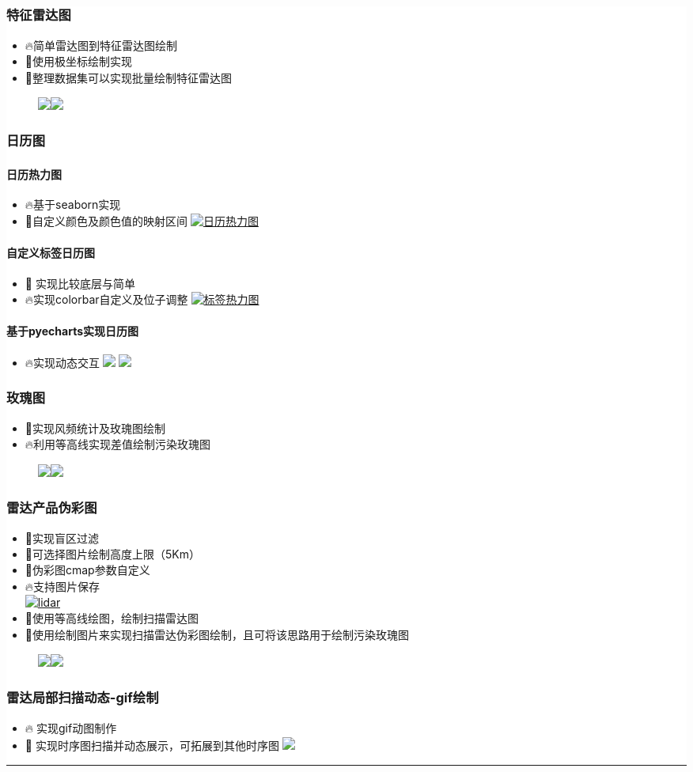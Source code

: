 ### 特征雷达图
+ :fire:简单雷达图到特征雷达图绘制
+ :apple:使用极坐标绘制实现
+ :rocket:整理数据集可以实现批量绘制特征雷达图
<figure class='half'>
    <a href='../PlotInWork/特征雷达绘图.ipynb'><img src = 'https://i.loli.net/2020/07/30/3EfwIRhsQmMv1cl.png' width='50%'></a><a href='../PlotInWork/特征雷达绘图.ipynb'><img src = "https://i.loli.net/2020/07/30/ivP3Ga941e7zRN8.png" width='50%'></a>
</figure>

### 日历图
#### 日历热力图
+ :fire:基于seaborn实现
+ :rocket:自定义颜色及颜色值的映射区间
[![日历热力图](https://i.loli.net/2020/07/30/tGyj3WxIcYH6pMS.png)](../PlotInWork/日历图.ipynb)
#### 自定义标签日历图
+ :calendar: 实现比较底层与简单
+ :fire:实现colorbar自定义及位子调整
[![标签热力图](https://i.loli.net/2020/07/30/QaPOj8WVXdAxkDt.png)](../PlotInWork/日历图.ipynb)
#### 基于pyecharts实现日历图
+ :fire:实现动态交互
[![](https://i.loli.net/2020/07/30/YRqkhN3Dwylxg2T.png)](../PlotInWork/日历图.ipynb)
[![](https://i.loli.net/2020/07/30/zUJK8EBIvmbCyqd.png)](../PlotInWork/日历图.ipynb)

### 玫瑰图
+ :rose:实现风频统计及玫瑰图绘制
+ :fire:利用等高线实现差值绘制污染玫瑰图
<figure class='half'>
    <a href='../PlotInWork/WindRose.ipynb'><img src='https://i.loli.net/2020/07/30/AydcLhuiYDxmG3p.png' width='50%'></a><a href='../PlotInWork/WindRose.ipynb'><img src='https://i.loli.net/2020/07/30/P8gr5N3MU6vQOcJ.png' width='50%'></a>
</figure>

### 雷达产品伪彩图
+ :pencil:实现盲区过滤
+ :rocket:可选择图片绘制高度上限（5Km）
+ :football:伪彩图cmap参数自定义
+ :fire:支持图片保存
<br>[![lidar](https://i.loli.net/2020/07/29/St5pxyTzGahwjoO.png)](../PlotInWork/伪彩图绘制.ipynb)
+ :rocket:使用等高线绘图，绘制扫描雷达图
+ :football:使用绘制图片来实现扫描雷达伪彩图绘制，且可将该思路用于绘制污染玫瑰图
<figure class='half'>
    <a href='../PlotInWork/伪彩图绘制.ipynb'><img src='https://i.loli.net/2020/07/30/tYafCRJLm16VpwS.png' width='50%'></a><a href='../PlotInWork/伪彩图绘制.ipynb'><img src='https://i.loli.net/2020/07/30/zEilPAYMu5sbqjF.png' width='50%'></a>
</figure>

### 雷达局部扫描动态-gif绘制
+ :fire: 实现gif动图制作
+ :rocket: 实现时序图扫描并动态展示，可拓展到其他时序图
[![](https://i.loli.net/2020/08/20/SJlWRsnHtOaEeIA.gif)](../PlotInWork/伪彩图-gif.ipynb)
***
